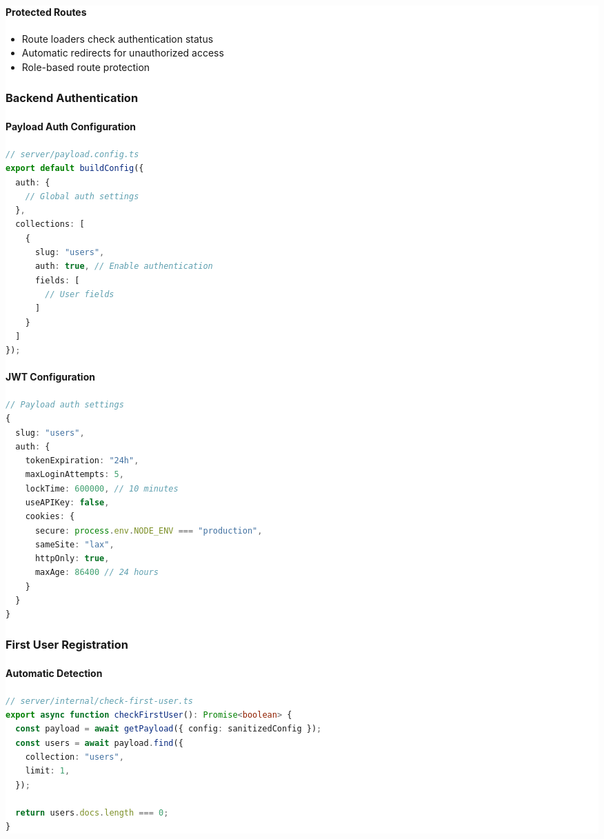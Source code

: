 #### Protected Routes
- Route loaders check authentication status
- Automatic redirects for unauthorized access
- Role-based route protection

### Backend Authentication

#### Payload Auth Configuration
```typescript
// server/payload.config.ts
export default buildConfig({
  auth: {
    // Global auth settings
  },
  collections: [
    {
      slug: "users",
      auth: true, // Enable authentication
      fields: [
        // User fields
      ]
    }
  ]
});
```

#### JWT Configuration
```typescript
// Payload auth settings
{
  slug: "users",
  auth: {
    tokenExpiration: "24h",
    maxLoginAttempts: 5,
    lockTime: 600000, // 10 minutes
    useAPIKey: false,
    cookies: {
      secure: process.env.NODE_ENV === "production",
      sameSite: "lax",
      httpOnly: true,
      maxAge: 86400 // 24 hours
    }
  }
}
```

### First User Registration

#### Automatic Detection
```typescript
// server/internal/check-first-user.ts
export async function checkFirstUser(): Promise<boolean> {
  const payload = await getPayload({ config: sanitizedConfig });
  const users = await payload.find({
    collection: "users",
    limit: 1,
  });

  return users.docs.length === 0;
}
```
